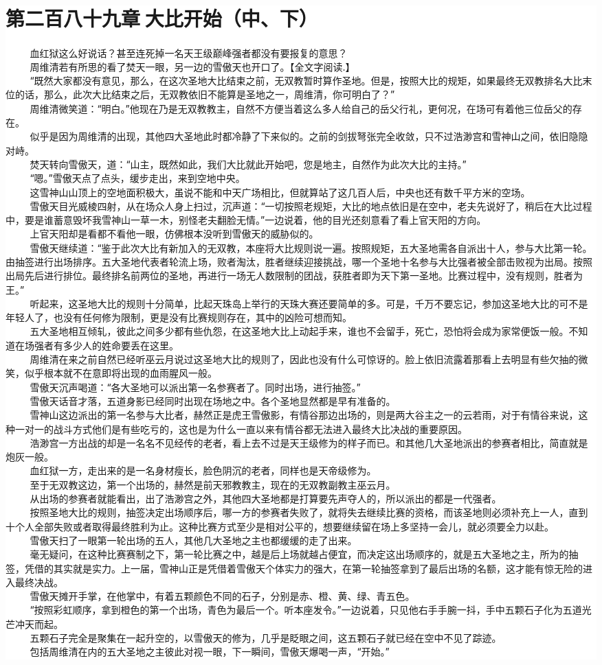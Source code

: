 <h1>第二百八十九章 大比开始（中、下）</h1>

<div id="content">&nbsp&nbsp&nbsp&nbsp&nbsp&nbsp&nbsp&nbsp
 血红狱这么好说话？甚至连死掉一名天王级巅峰强者都没有要报复的意思？
 <br/>&nbsp&nbsp&nbsp&nbsp&nbsp&nbsp&nbsp&nbsp
 周维清若有所思的看了焚天一眼，另一边的雪傲天也开口了。【全文字阅读.】
 <br/>&nbsp&nbsp&nbsp&nbsp&nbsp&nbsp&nbsp&nbsp
 “既然大家都没有意见，那么，在这次圣地大比结束之前，无双教暂时算作圣地。但是，按照大比的规矩，如果最终无双教排名大比末位的话，那么，此次大比结束之后，无双教依旧不能算是圣地之一，周维清，你可明白了？”
 <br/>&nbsp&nbsp&nbsp&nbsp&nbsp&nbsp&nbsp&nbsp
 周维清微笑道：“明白。”他现在乃是无双教教主，自然不方便当着这么多人给自己的岳父行礼，更何况，在场可有着他三位岳父的存在。
 <br/>&nbsp&nbsp&nbsp&nbsp&nbsp&nbsp&nbsp&nbsp
 似乎是因为周维清的出现，其他四大圣地此时都冷静了下来似的。之前的剑拔弩张完全收敛，只不过浩渺宫和雪神山之间，依旧隐隐对峙。
 <br/>&nbsp&nbsp&nbsp&nbsp&nbsp&nbsp&nbsp&nbsp
 焚天转向雪傲天，道：“山主，既然如此，我们大比就此开始吧，您是地主，自然作为此次大比的主持。”
 <br/>&nbsp&nbsp&nbsp&nbsp&nbsp&nbsp&nbsp&nbsp
 “嗯。”雪傲天点了点头，缓步走出，来到空地中央。
 <br/>&nbsp&nbsp&nbsp&nbsp&nbsp&nbsp&nbsp&nbsp
 这雪神山山顶上的空地面积极大，虽说不能和中天广场相比，但就算站了这几百人后，中央也还有数千平方米的空场。
 <br/>&nbsp&nbsp&nbsp&nbsp&nbsp&nbsp&nbsp&nbsp
 雪傲天目光威棱四射，从在场众人身上扫过，沉声道：“一切按照老规矩，大比的地点依旧是在空中，老夫先说好了，稍后在大比过程中，要是谁蓄意毁坏我雪神山一草一木，别怪老夫翻脸无情。”一边说着，他的目光还刻意看了看上官天阳的方向。
 <br/>&nbsp&nbsp&nbsp&nbsp&nbsp&nbsp&nbsp&nbsp
 上官天阳却是看都不看他一眼，仿佛根本没听到雪傲天的威胁似的。
 <br/>&nbsp&nbsp&nbsp&nbsp&nbsp&nbsp&nbsp&nbsp
 雪傲天继续道：“鉴于此次大比有新加入的无双教，本座将大比规则说一遍。按照规矩，五大圣地需各自派出十人，参与大比第一轮。由抽签进行出场排序。五大圣地代表者轮流上场，败者淘汰，胜者继续迎接挑战，哪一个圣地十名参与大比强者被全部击败视为出局。按照出局先后进行排位。最终排名前两位的圣地，再进行一场无人数限制的团战，获胜者即为天下第一圣地。比赛过程中，没有规则，胜者为王。”
 <br/>&nbsp&nbsp&nbsp&nbsp&nbsp&nbsp&nbsp&nbsp
 听起来，这圣地大比的规则十分简单，比起天珠岛上举行的天珠大赛还要简单的多。可是，千万不要忘记，参加这圣地大比的可不是年轻人了，也没有任何修为限制，更是没有比赛规则存在，其中的凶险可想而知。
 <br/>&nbsp&nbsp&nbsp&nbsp&nbsp&nbsp&nbsp&nbsp
 五大圣地相互倾轧，彼此之间多少都有些仇怨，在这圣地大比上动起手来，谁也不会留手，死亡，恐怕将会成为家常便饭一般。不知道在场强者有多少人的姓命要丢在这里。
 <br/>&nbsp&nbsp&nbsp&nbsp&nbsp&nbsp&nbsp&nbsp
 周维清在来之前自然已经听巫云月说过这圣地大比的规则了，因此也没有什么可惊讶的。脸上依旧流露着那看上去明显有些欠抽的微笑，似乎根本就不在意即将出现的血雨腥风一般。
 <br/>&nbsp&nbsp&nbsp&nbsp&nbsp&nbsp&nbsp&nbsp
 雪傲天沉声喝道：“各大圣地可以派出第一名参赛者了。同时出场，进行抽签。”
 <br/>&nbsp&nbsp&nbsp&nbsp&nbsp&nbsp&nbsp&nbsp
 雪傲天话音才落，五道身影已经同时出现在场地之中。各个圣地显然都是早有准备的。
 <br/>&nbsp&nbsp&nbsp&nbsp&nbsp&nbsp&nbsp&nbsp
 雪神山这边派出的第一名参与大比者，赫然正是虎王雪傲影，有情谷那边出场的，则是两大谷主之一的云若雨，对于有情谷来说，这种一对一的战斗方式他们是有些吃亏的，这也是为什么一直以来有情谷都无法进入最终大比决战的重要原因。
 <br/>&nbsp&nbsp&nbsp&nbsp&nbsp&nbsp&nbsp&nbsp
 浩渺宫一方出战的却是一名名不见经传的老者，看上去不过是天王级修为的样子而已。和其他几大圣地派出的参赛者相比，简直就是炮灰一般。
 <br/>&nbsp&nbsp&nbsp&nbsp&nbsp&nbsp&nbsp&nbsp
 血红狱一方，走出来的是一名身材瘦长，脸色阴沉的老者，同样也是天帝级修为。
 <br/>&nbsp&nbsp&nbsp&nbsp&nbsp&nbsp&nbsp&nbsp
 至于无双教这边，第一个出场的，赫然是前天邪教教主，现在的无双教副教主巫云月。
 <br/>&nbsp&nbsp&nbsp&nbsp&nbsp&nbsp&nbsp&nbsp
 从出场的参赛者就能看出，出了浩渺宫之外，其他四大圣地都是打算要先声夺人的，所以派出的都是一代强者。
 <br/>&nbsp&nbsp&nbsp&nbsp&nbsp&nbsp&nbsp&nbsp
 按照圣地大比的规则，抽签决定出场顺序后，哪一方的参赛者失败了，就将失去继续比赛的资格，而该圣地则必须补充上一人，直到十个人全部失败或者取得最终胜利为止。这种比赛方式至少是相对公平的，想要继续留在场上多坚持一会儿，就必须要全力以赴。
 <br/>&nbsp&nbsp&nbsp&nbsp&nbsp&nbsp&nbsp&nbsp
 雪傲天扫了一眼第一轮出场的五人，其他几大圣地之主也都缓缓的走了出来。
 <br/>&nbsp&nbsp&nbsp&nbsp&nbsp&nbsp&nbsp&nbsp
 毫无疑问，在这种比赛赛制之下，第一轮比赛之中，越是后上场就越占便宜，而决定这出场顺序的，就是五大圣地之主，所为的抽签，凭借的其实就是实力。上一届，雪神山正是凭借着雪傲天个体实力的强大，在第一轮抽签拿到了最后出场的名额，这才能有惊无险的进入最终决战。
 <br/>&nbsp&nbsp&nbsp&nbsp&nbsp&nbsp&nbsp&nbsp
 雪傲天摊开手掌，在他掌中，有着五颗颜色不同的石子，分别是赤、橙、黄、绿、青五色。
 <br/>&nbsp&nbsp&nbsp&nbsp&nbsp&nbsp&nbsp&nbsp
 “按照彩虹顺序，拿到橙色的第一个出场，青色为最后一个。听本座发令。”一边说着，只见他右手手腕一抖，手中五颗石子化为五道光芒冲天而起。
 <br/>&nbsp&nbsp&nbsp&nbsp&nbsp&nbsp&nbsp&nbsp
 五颗石子完全是聚集在一起升空的，以雪傲天的修为，几乎是眨眼之间，这五颗石子就已经在空中不见了踪迹。
 <br/>&nbsp&nbsp&nbsp&nbsp&nbsp&nbsp&nbsp&nbsp
 包括周维清在内的五大圣地之主彼此对视一眼，下一瞬间，雪傲天爆喝一声，“开始。”